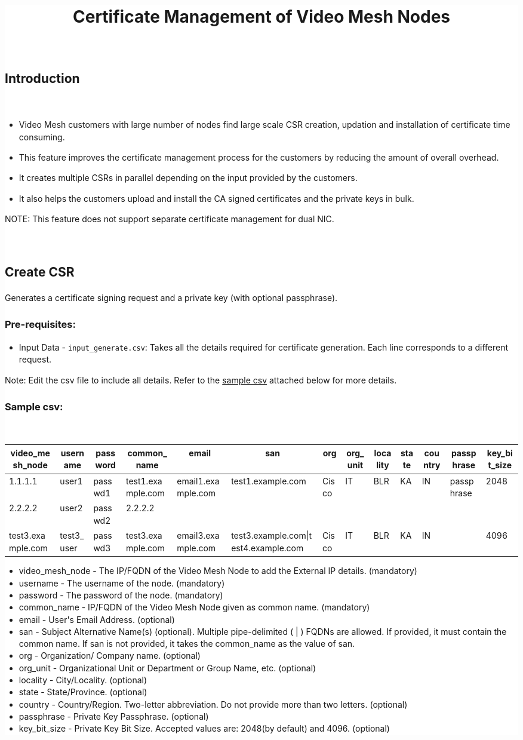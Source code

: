 <h1 align = "center">Certificate Management of Video Mesh Nodes</h1>

<br />

## <a id="intro"></a> **Introduction**  

<br />

- Video Mesh customers with large number of nodes find large scale CSR creation, updation and installation of certificate time consuming.  

- This feature improves the certificate management process for the customers by reducing the amount of overall overhead.

- It creates multiple CSRs in parallel depending on the input provided by the customers.

- It also helps the customers upload and install the CA signed certificates and the private keys in bulk.

NOTE: This feature does not support separate certificate management for dual NIC.

<br />

## <a id="create-csr"></a> **Create CSR**  

Generates a certificate signing request and a private key (with optional passphrase).

### **Pre-requisites:**  
* Input Data - `input_generate.csv`: Takes all the details required for certificate generation. Each line corresponds to a different request.
    
Note: Edit the csv file to include all details. Refer to the [sample csv](#sample-csv-generate) attached below for more details.

### <a id="sample-csv-generate"></a> **Sample csv:** 

<br />

| video\_mesh\_node | username | password | common\_name        | email              | san               | org     | org\_unit | locality | state     | country | passphrase       | key\_bit\_size |
|-------------------| -------- | -------- |---------------------|--------------------|-------------------|---------|-----------|----------|-----------|---------|------------------|----------------|
| 1.1.1.1           | user1     | passwd1   | test1.example.com   | email1.example.com | test1.example.com |Cisco   | IT        | BLR      | KA        | IN      | passphrase       | 2048           |
| 2.2.2.2           | user2     | passwd2   | 2.2.2.2   |  |  |   |         |       |         |       |        |            |
| test3.example.com   | test3_user | passwd3   | test3.example.com   | email3.example.com | test3.example.com\|test4.example.com   | Cisco   | IT        | BLR      | KA        | IN      |        | 4096|



* video_mesh_node - The IP/FQDN of the Video Mesh Node to add the External IP details. (mandatory)
* username - The username of the node. (mandatory)
* password - The password of the node. (mandatory)
* common_name - IP/FQDN of the Video Mesh Node given as common name. (mandatory)
* email - User's Email Address. (optional)
* san - Subject Alternative Name(s) (optional). Multiple pipe-delimited ( | ) FQDNs are allowed. If provided, it must contain the common name. If san is not provided, it takes the common_name as the value of san.
* org - Organization/ Company name. (optional)
* org_unit - Organizational Unit or Department or Group Name, etc. (optional)
* locality - City/Locality. (optional)
* state - State/Province. (optional)
* country - Country/Region. Two-letter abbreviation. Do not provide more than two letters. (optional)
* passphrase - Private Key Passphrase. (optional)
* key_bit_size - Private Key Bit Size. Accepted values are: 2048(by default) and 4096. (optional)
